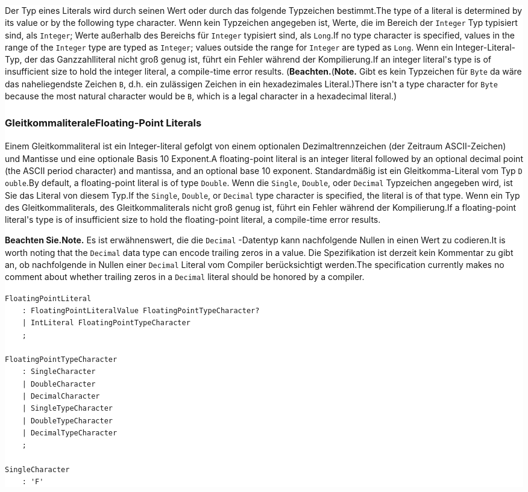 <span data-ttu-id="0271f-188">Der Typ eines Literals wird durch seinen Wert oder durch das folgende Typzeichen bestimmt.</span><span class="sxs-lookup"><span data-stu-id="0271f-188">The type of a literal is determined by its value or by the following type character.</span></span> <span data-ttu-id="0271f-189">Wenn kein Typzeichen angegeben ist, Werte, die im Bereich der `Integer` Typ typisiert sind, als `Integer`; Werte außerhalb des Bereichs für `Integer` typisiert sind, als `Long`.</span><span class="sxs-lookup"><span data-stu-id="0271f-189">If no type character is specified, values in the range of the `Integer` type are typed as `Integer`; values outside the range for `Integer` are typed as `Long`.</span></span> <span data-ttu-id="0271f-190">Wenn ein Integer-Literal-Typ, der das Ganzzahlliteral nicht groß genug ist, führt ein Fehler während der Kompilierung.</span><span class="sxs-lookup"><span data-stu-id="0271f-190">If an integer literal's type is of insufficient size to hold the integer literal, a compile-time error results.</span></span> <span data-ttu-id="0271f-191">(__Beachten.__</span><span class="sxs-lookup"><span data-stu-id="0271f-191">(__Note.__</span></span> <span data-ttu-id="0271f-192">Gibt es kein Typzeichen für `Byte` da wäre das naheliegendste Zeichen `B`, d.h. ein zulässigen Zeichen in ein hexadezimales Literal.)</span><span class="sxs-lookup"><span data-stu-id="0271f-192">There isn't a type character for `Byte` because the most natural character would be `B`, which is a legal character in a hexadecimal literal.)</span></span>


### <a name="floating-point-literals"></a><span data-ttu-id="0271f-193">Gleitkommaliterale</span><span class="sxs-lookup"><span data-stu-id="0271f-193">Floating-Point Literals</span></span>

<span data-ttu-id="0271f-194">Einem Gleitkommaliteral ist ein Integer-literal gefolgt von einem optionalen Dezimaltrennzeichen (der Zeitraum ASCII-Zeichen) und Mantisse und eine optionale Basis 10 Exponent.</span><span class="sxs-lookup"><span data-stu-id="0271f-194">A floating-point literal is an integer literal followed by an optional decimal point (the ASCII period character) and mantissa, and an optional base 10 exponent.</span></span> <span data-ttu-id="0271f-195">Standardmäßig ist ein Gleitkomma-Literal vom Typ `Double`.</span><span class="sxs-lookup"><span data-stu-id="0271f-195">By default, a floating-point literal is of type `Double`.</span></span> <span data-ttu-id="0271f-196">Wenn die `Single`, `Double`, oder `Decimal` Typzeichen angegeben wird, ist Sie das Literal von diesem Typ.</span><span class="sxs-lookup"><span data-stu-id="0271f-196">If the `Single`, `Double`, or `Decimal` type character is specified, the literal is of that type.</span></span> <span data-ttu-id="0271f-197">Wenn ein Typ des Gleitkommaliterals, des Gleitkommaliterals nicht groß genug ist, führt ein Fehler während der Kompilierung.</span><span class="sxs-lookup"><span data-stu-id="0271f-197">If a floating-point literal's type is of insufficient size to hold the floating-point literal, a compile-time error results.</span></span>

<span data-ttu-id="0271f-198">__Beachten Sie.__</span><span class="sxs-lookup"><span data-stu-id="0271f-198">__Note.__</span></span> <span data-ttu-id="0271f-199">Es ist erwähnenswert, die die `Decimal` -Datentyp kann nachfolgende Nullen in einen Wert zu codieren.</span><span class="sxs-lookup"><span data-stu-id="0271f-199">It is worth noting that the `Decimal` data type can encode trailing zeros in a value.</span></span> <span data-ttu-id="0271f-200">Die Spezifikation ist derzeit kein Kommentar zu gibt an, ob nachfolgende in Nullen einer `Decimal` Literal vom Compiler berücksichtigt werden.</span><span class="sxs-lookup"><span data-stu-id="0271f-200">The specification currently makes no comment about whether trailing zeros in a `Decimal` literal should be honored by a compiler.</span></span>

```antlr
FloatingPointLiteral
    : FloatingPointLiteralValue FloatingPointTypeCharacter?
    | IntLiteral FloatingPointTypeCharacter
    ;

FloatingPointTypeCharacter
    : SingleCharacter
    | DoubleCharacter
    | DecimalCharacter
    | SingleTypeCharacter
    | DoubleTypeCharacter
    | DecimalTypeCharacter
    ;

SingleCharacter
    : 'F'
```